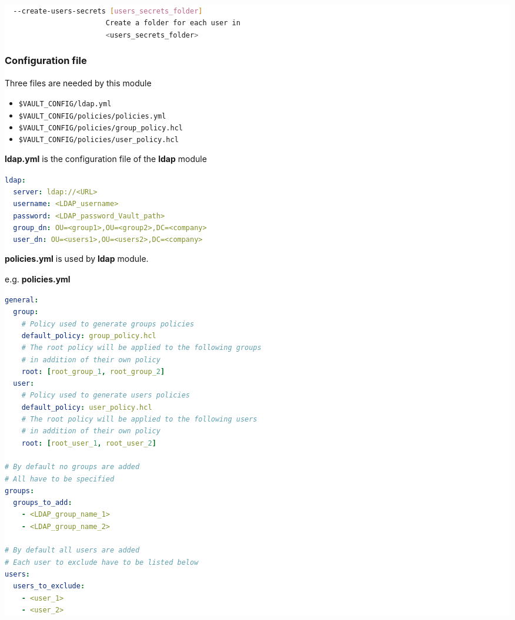 ```bash
  --create-users-secrets [users_secrets_folder]
                        Create a folder for each user in
                        <users_secrets_folder>
```

### Configuration file

Three files are needed by this module

* `$VAULT_CONFIG/ldap.yml`
* `$VAULT_CONFIG/policies/policies.yml`
* `$VAULT_CONFIG/policies/group_policy.hcl`
* `$VAULT_CONFIG/policies/user_policy.hcl`

**ldap.yml** is the configuration file of the **ldap** module

```yaml
ldap:
  server: ldap://<URL>
  username: <LDAP_username>
  password: <LDAP_password_Vault_path>
  group_dn: OU=<group1>,OU=<group2>,DC=<company>
  user_dn: OU=<users1>,OU=<users2>,DC=<company>
```

**policies.yml** is used by **ldap** module.

e.g. **policies.yml**

```yaml
general:
  group:
    # Policy used to generate groups policies
    default_policy: group_policy.hcl
    # The root policy will be applied to the following groups
    # in addition of their own policy
    root: [root_group_1, root_group_2]
  user:
    # Policy used to generate users policies
    default_policy: user_policy.hcl
    # The root policy will be applied to the following users
    # in addition of their own policy
    root: [root_user_1, root_user_2]

# By default no groups are added
# All have to be specified
groups:
  groups_to_add:
    - <LDAP_group_name_1>
    - <LDAP_group_name_2>

# By default all users are added
# Each user to exclude have to be listed below
users:
  users_to_exclude:
    - <user_1>
    - <user_2>
```
